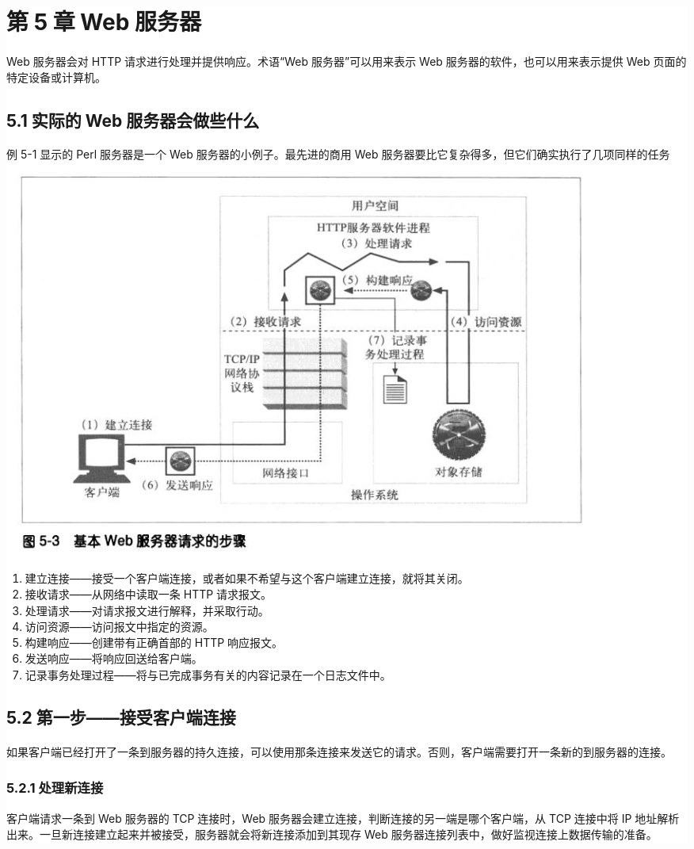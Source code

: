 # 第 5 章 Web 服务器

Web 服务器会对 HTTP 请求进行处理并提供响应。术语“Web 服务器”可以用来表示 Web 服务器的软件，也可以用来表示提供 Web 页面的特定设备或计算机。 

## 5.1 实际的 Web 服务器会做些什么 

例 5-1 显示的 Perl 服务器是一个 Web 服务器的小例子。最先进的商用 Web 服务器要比它复杂得多，但它们确实执行了几项同样的任务![1](https://github.com/Hushabyme/Notebook/blob/master/07%20-%20HTTP%20%E6%9D%83%E5%A8%81%E6%8C%87%E5%8D%97/05%20-%20Web%20%E6%9C%8D%E5%8A%A1%E5%99%A8/images/1.png)

1. 建立连接——接受一个客户端连接，或者如果不希望与这个客户端建立连接，就将其关闭。 
2. 接收请求——从网络中读取一条 HTTP 请求报文。 
3. 处理请求——对请求报文进行解释，并采取行动。 
4. 访问资源——访问报文中指定的资源。 
5. 构建响应——创建带有正确首部的 HTTP 响应报文。 
6. 发送响应——将响应回送给客户端。 
7. 记录事务处理过程——将与已完成事务有关的内容记录在一个日志文件中。

## 5.2 第一步——接受客户端连接 

如果客户端已经打开了一条到服务器的持久连接，可以使用那条连接来发送它的请求。否则，客户端需要打开一条新的到服务器的连接。 

### 5.2.1 处理新连接 

客户端请求一条到 Web 服务器的 TCP 连接时，Web 服务器会建立连接，判断连接的另一端是哪个客户端，从 TCP 连接中将 IP 地址解析出来。一旦新连接建立起来并被接受，服务器就会将新连接添加到其现存 Web 服务器连接列表中，做好监视连接上数据传输的准备。 
